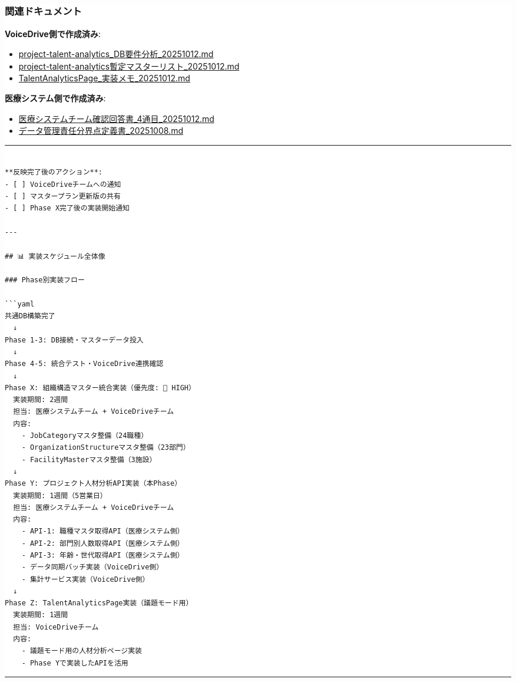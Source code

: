 
### 関連ドキュメント

**VoiceDrive側で作成済み**:
- [project-talent-analytics_DB要件分析_20251012.md](../mcp-shared/docs/project-talent-analytics_DB要件分析_20251012.md)
- [project-talent-analytics暫定マスターリスト_20251012.md](../mcp-shared/docs/project-talent-analytics暫定マスターリスト_20251012.md)
- [TalentAnalyticsPage_実装メモ_20251012.md](../mcp-shared/docs/TalentAnalyticsPage_実装メモ_20251012.md)

**医療システム側で作成済み**:
- [医療システムチーム確認回答書_4通目_20251012.md](../mcp-shared/docs/医療システムチーム確認回答書_4通目_20251012.md)
- [データ管理責任分界点定義書_20251008.md](../mcp-shared/docs/データ管理責任分界点定義書_20251008.md)

---
```

**反映完了後のアクション**:
- [ ] VoiceDriveチームへの通知
- [ ] マスタープラン更新版の共有
- [ ] Phase X完了後の実装開始通知

---

## 📊 実装スケジュール全体像

### Phase別実装フロー

```yaml
共通DB構築完了
  ↓
Phase 1-3: DB接続・マスターデータ投入
  ↓
Phase 4-5: 統合テスト・VoiceDrive連携確認
  ↓
Phase X: 組織構造マスター統合実装（優先度: 🔴 HIGH）
  実装期間: 2週間
  担当: 医療システムチーム + VoiceDriveチーム
  内容:
    - JobCategoryマスタ整備（24職種）
    - OrganizationStructureマスタ整備（23部門）
    - FacilityMasterマスタ整備（3施設）
  ↓
Phase Y: プロジェクト人材分析API実装（本Phase）
  実装期間: 1週間（5営業日）
  担当: 医療システムチーム + VoiceDriveチーム
  内容:
    - API-1: 職種マスタ取得API（医療システム側）
    - API-2: 部門別人数取得API（医療システム側）
    - API-3: 年齢・世代取得API（医療システム側）
    - データ同期バッチ実装（VoiceDrive側）
    - 集計サービス実装（VoiceDrive側）
  ↓
Phase Z: TalentAnalyticsPage実装（議題モード用）
  実装期間: 1週間
  担当: VoiceDriveチーム
  内容:
    - 議題モード用の人材分析ページ実装
    - Phase Yで実装したAPIを活用
```

---